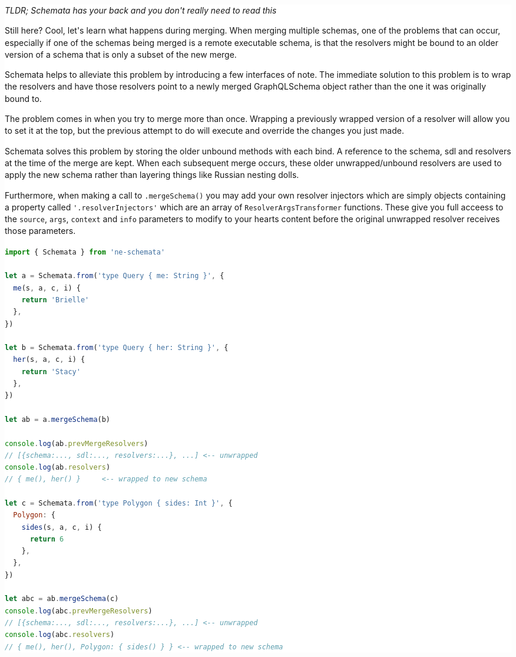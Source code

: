 _TLDR; Schemata has your back and you don't really need to read this_

Still here? Cool, let's learn what happens during merging. When merging multiple schemas, one of the problems that can occur, especially if one of the schemas being merged is a remote executable schema, is that the resolvers might be bound to an older version of a schema that is only a subset of the new merge.

Schemata helps to alleviate this problem by introducing a few interfaces of note. The immediate solution to this problem is to wrap the resolvers and have those resolvers point to a newly merged GraphQLSchema object rather than the one it was originally bound to.

The problem comes in when you try to merge more than once. Wrapping a previously wrapped version of a resolver will allow you to set it at the top, but the previous attempt to do will execute and override the changes you just made.

Schemata solves this problem by storing the older unbound methods with each bind. A reference to the schema, sdl and resolvers at the time of the merge are kept. When each subsequent merge occurs, these older unwrapped/unbound resolvers are used to apply the new schema rather than layering things like Russian nesting dolls.

Furthermore, when making a call to `.mergeSchema()` you may add your own resolver injectors which are simply objects containing a property called `'.resolverInjectors'` which are an array of `ResolverArgsTransformer` functions. These give you full acceess to the `source`, `args`, `context` and `info` parameters to modify to your hearts content before the original unwrapped resolver receives those parameters.

```js
import { Schemata } from 'ne-schemata'

let a = Schemata.from('type Query { me: String }', {
  me(s, a, c, i) {
    return 'Brielle'
  },
})

let b = Schemata.from('type Query { her: String }', {
  her(s, a, c, i) {
    return 'Stacy'
  },
})

let ab = a.mergeSchema(b)

console.log(ab.prevMergeResolvers)
// [{schema:..., sdl:..., resolvers:...}, ...] <-- unwrapped
console.log(ab.resolvers)
// { me(), her() }     <-- wrapped to new schema

let c = Schemata.from('type Polygon { sides: Int }', {
  Polygon: {
    sides(s, a, c, i) {
      return 6
    },
  },
})

let abc = ab.mergeSchema(c)
console.log(abc.prevMergeResolvers)
// [{schema:..., sdl:..., resolvers:...}, ...] <-- unwrapped
console.log(abc.resolvers)
// { me(), her(), Polygon: { sides() } } <-- wrapped to new schema
```


  [string]: Function
  [string]: Function